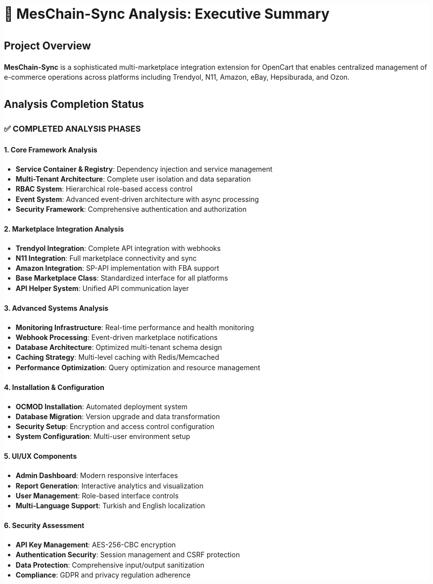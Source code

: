 # 🎯 MesChain-Sync Analysis: Executive Summary

## Project Overview
**MesChain-Sync** is a sophisticated multi-marketplace integration extension for OpenCart that enables centralized management of e-commerce operations across platforms including Trendyol, N11, Amazon, eBay, Hepsiburada, and Ozon.

## Analysis Completion Status

### ✅ COMPLETED ANALYSIS PHASES

#### 1. Core Framework Analysis
- **Service Container & Registry**: Dependency injection and service management
- **Multi-Tenant Architecture**: Complete user isolation and data separation
- **RBAC System**: Hierarchical role-based access control
- **Event System**: Advanced event-driven architecture with async processing
- **Security Framework**: Comprehensive authentication and authorization

#### 2. Marketplace Integration Analysis
- **Trendyol Integration**: Complete API integration with webhooks
- **N11 Integration**: Full marketplace connectivity and sync
- **Amazon Integration**: SP-API implementation with FBA support
- **Base Marketplace Class**: Standardized interface for all platforms
- **API Helper System**: Unified API communication layer

#### 3. Advanced Systems Analysis
- **Monitoring Infrastructure**: Real-time performance and health monitoring
- **Webhook Processing**: Event-driven marketplace notifications
- **Database Architecture**: Optimized multi-tenant schema design
- **Caching Strategy**: Multi-level caching with Redis/Memcached
- **Performance Optimization**: Query optimization and resource management

#### 4. Installation & Configuration
- **OCMOD Installation**: Automated deployment system
- **Database Migration**: Version upgrade and data transformation
- **Security Setup**: Encryption and access control configuration
- **System Configuration**: Multi-user environment setup

#### 5. UI/UX Components
- **Admin Dashboard**: Modern responsive interfaces
- **Report Generation**: Interactive analytics and visualization
- **User Management**: Role-based interface controls
- **Multi-Language Support**: Turkish and English localization

#### 6. Security Assessment
- **API Key Management**: AES-256-CBC encryption
- **Authentication Security**: Session management and CSRF protection
- **Data Protection**: Comprehensive input/output sanitization
- **Compliance**: GDPR and privacy regulation adherence
